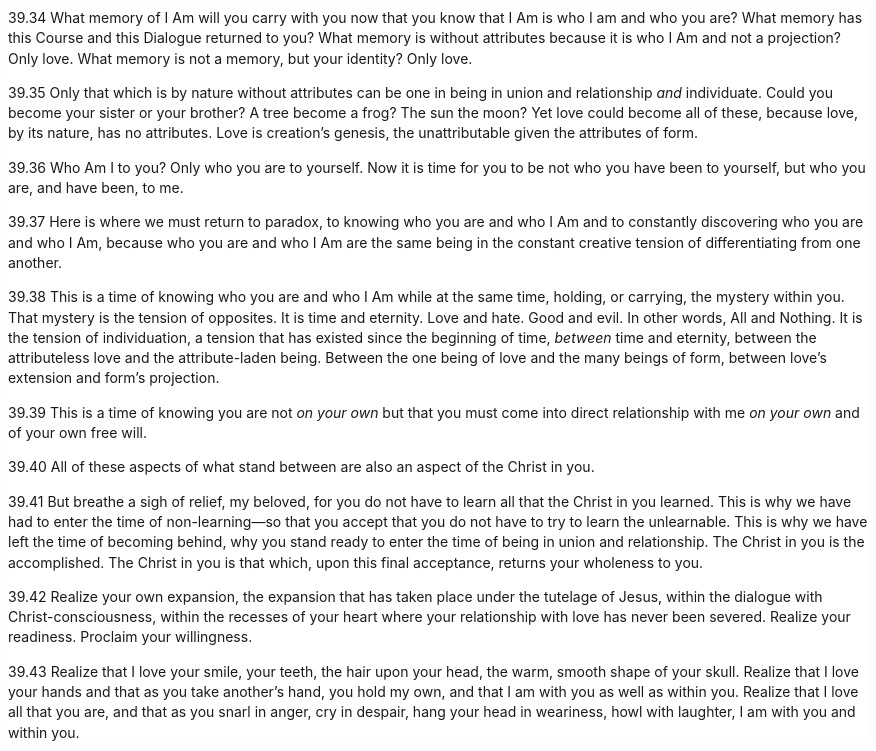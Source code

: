 39.34 What memory of I Am will you carry with you now that you know that
I Am is who I am and who you are? What memory has this Course and this
Dialogue returned to you? What memory is without attributes because it
is who I Am and not a projection? Only love. What memory is not a
memory, but your identity?  Only love. 

39.35 Only that which is by nature without attributes can be one in
being in union and relationship *and* individuate. Could you become your
sister or your brother? A tree become a frog? The sun the moon? Yet love
could become all of these, because love, by its nature, has no
attributes. Love is creation’s genesis, the unattributable given the
attributes of form.  

39.36 Who Am I to you? Only who you are to yourself.  Now it is time for
you to be not who you have been to yourself, but who you are, and have
been, to me. 

39.37 Here is where we must return to paradox, to knowing who you are
and who I Am and to constantly discovering who you are and who I Am,
because who you are and who I Am are the same being in the constant
creative tension of differentiating from one another. 

39.38 This is a time of knowing who you are and who I Am while at the
same time, holding, or carrying, the mystery within you.  That mystery
is the tension of opposites. It is time and eternity. Love and hate.
Good and evil. In other words, All and Nothing. It is the tension of
individuation, a tension that has existed since the beginning of time,
*between* time and eternity, between the attributeless love and the
attribute-laden being. Between the one being of love and the many beings
of form, between love’s extension and form’s projection.

39.39 This is a time of knowing you are not *on your own* but that you
must come into direct relationship with me *on your own* and of your own
free will. 

39.40 All of these aspects of what stand between are also an aspect of
the Christ in you. 

39.41 But breathe a sigh of relief, my beloved, for you do not have to
learn all that the Christ in you learned. This is why we have had to
enter the time of non-learning—so that you accept that you do not have
to try to learn the unlearnable. This is why we have left the time of
becoming behind, why you stand ready to enter the time of being in union
and relationship. The Christ in you is the accomplished. The Christ in
you is that which, upon this final acceptance, returns your wholeness to
you. 

39.42 Realize your own expansion, the expansion that has taken place
under the tutelage of Jesus, within the dialogue with
Christ-consciousness, within the recesses of your heart where your
relationship with love has never been severed. Realize your readiness.
Proclaim your willingness. 

39.43 Realize that I love your smile, your teeth, the hair upon your
head, the warm, smooth shape of your skull. Realize that I love your
hands and that as you take another’s hand, you hold my own, and that I
am with you as well as within you. Realize that I love all that you are,
and that as you snarl in anger, cry in despair, hang your head in
weariness, howl with laughter, I am with you and within you. 
